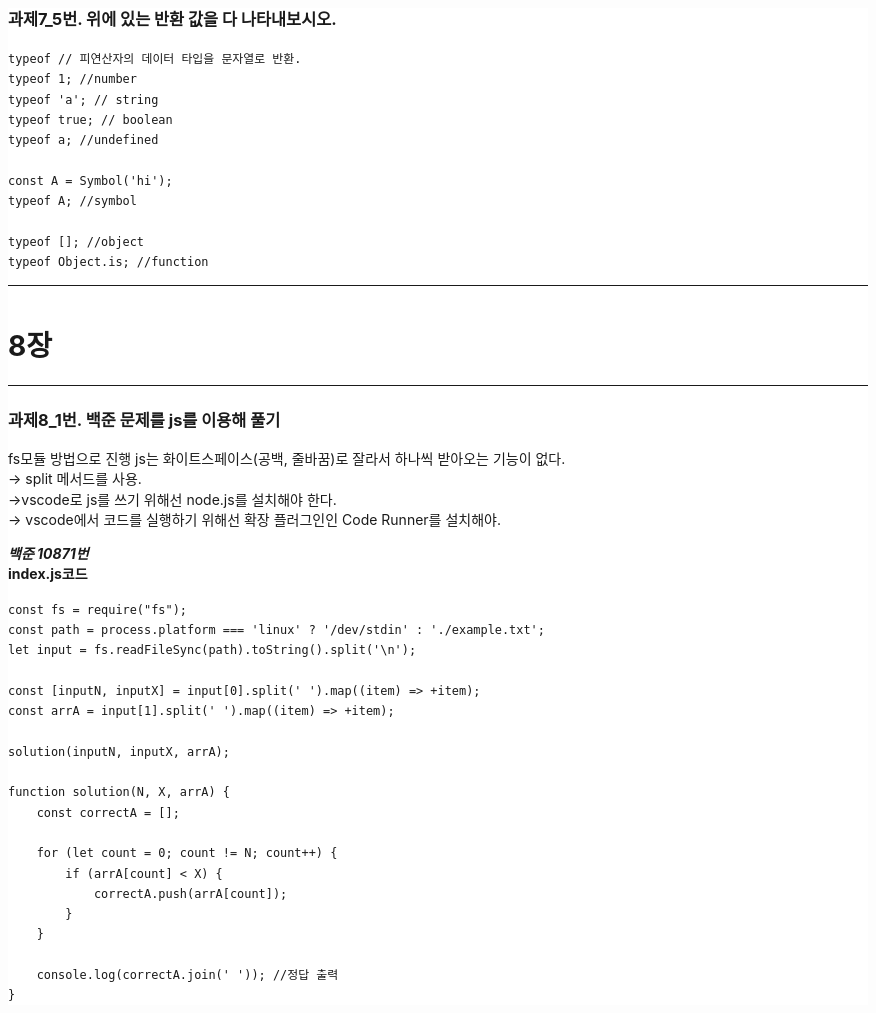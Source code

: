 ### 과제7_5번. 위에 있는 반환 값을 다 나타내보시오.
```JS
typeof // 피연산자의 데이터 타입을 문자열로 반환.
typeof 1; //number
typeof 'a'; // string
typeof true; // boolean
typeof a; //undefined

const A = Symbol('hi');
typeof A; //symbol

typeof []; //object
typeof Object.is; //function
```
***
# 8장
***
### 과제8_1번. 백준 문제를 js를 이용해 풀기
fs모듈 방법으로 진행
js는 화이트스페이스(공백, 줄바꿈)로 잘라서 하나씩 받아오는 기능이 없다. <br/>
→ split 메서드를 사용.<br/>
→vscode로 js를 쓰기 위해선 node.js를 설치해야 한다.<br/>
→ vscode에서 코드를 실행하기 위해선 확장 플러그인인 Code Runner를 설치해야.<br/>

***백준 10871번***<br/>
**index.js코드**
```JS
const fs = require("fs");
const path = process.platform === 'linux' ? '/dev/stdin' : './example.txt';
let input = fs.readFileSync(path).toString().split('\n');

const [inputN, inputX] = input[0].split(' ').map((item) => +item);
const arrA = input[1].split(' ').map((item) => +item);

solution(inputN, inputX, arrA);

function solution(N, X, arrA) {
    const correctA = [];

    for (let count = 0; count != N; count++) {
        if (arrA[count] < X) {
            correctA.push(arrA[count]);
        }
    }

    console.log(correctA.join(' ')); //정답 출력
}
```
